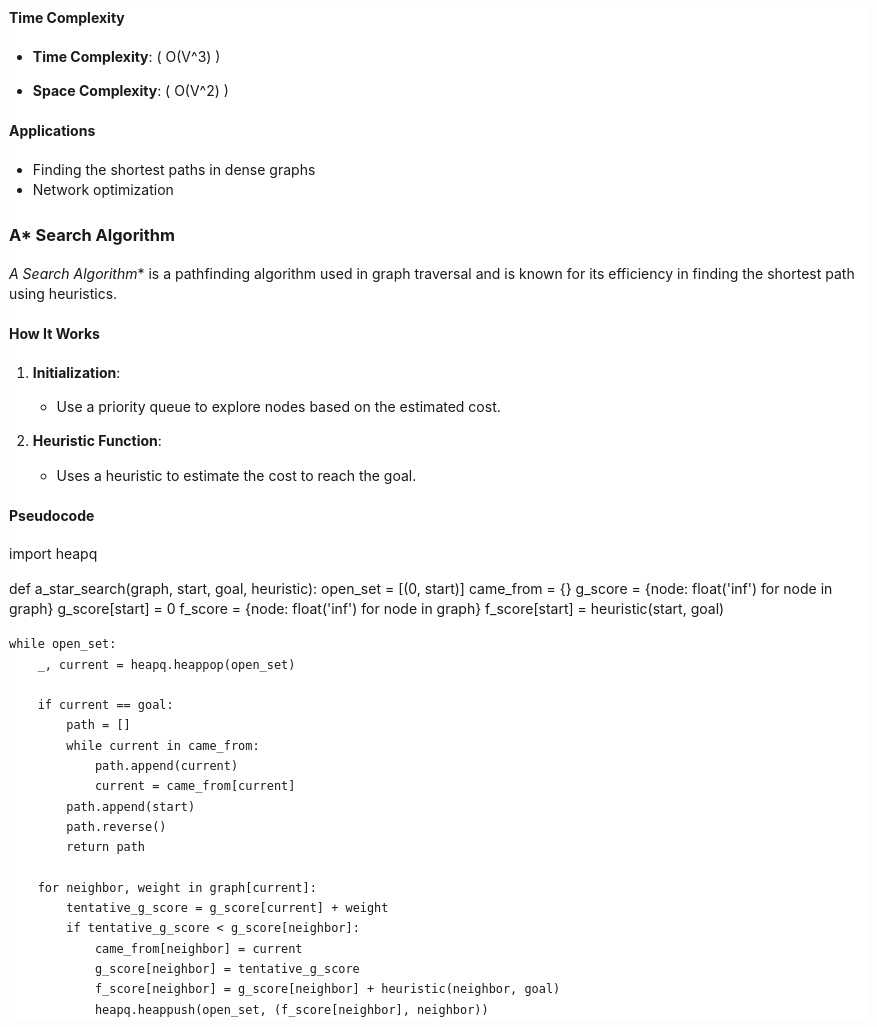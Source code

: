 
#### Time Complexity

- **Time Complexity**: \( O(V^3) \)

- **Space Complexity**: \( O(V^2) \)

#### Applications

- Finding the shortest paths in dense graphs
- Network optimization

### A* Search Algorithm

**A* Search Algorithm** is a pathfinding algorithm used in graph traversal and is known for its efficiency in finding the shortest path using heuristics.

#### How It Works

1. **Initialization**:
   - Use a priority queue to explore nodes based on the estimated cost.

2. **Heuristic Function**:
   - Uses a heuristic to estimate the cost to reach the goal.

#### Pseudocode

import heapq

def a_star_search(graph, start, goal, heuristic):
    open_set = [(0, start)]
    came_from = {}
    g_score = {node: float('inf') for node in graph}
    g_score[start] = 0
    f_score = {node: float('inf') for node in graph}
    f_score[start] = heuristic(start, goal)
    
    while open_set:
        _, current = heapq.heappop(open_set)
        
        if current == goal:
            path = []
            while current in came_from:
                path.append(current)
                current = came_from[current]
            path.append(start)
            path.reverse()
            return path
        
        for neighbor, weight in graph[current]:
            tentative_g_score = g_score[current] + weight
            if tentative_g_score < g_score[neighbor]:
                came_from[neighbor] = current
                g_score[neighbor] = tentative_g_score
                f_score[neighbor] = g_score[neighbor] + heuristic(neighbor, goal)
                heapq.heappush(open_set, (f_score[neighbor], neighbor))
    